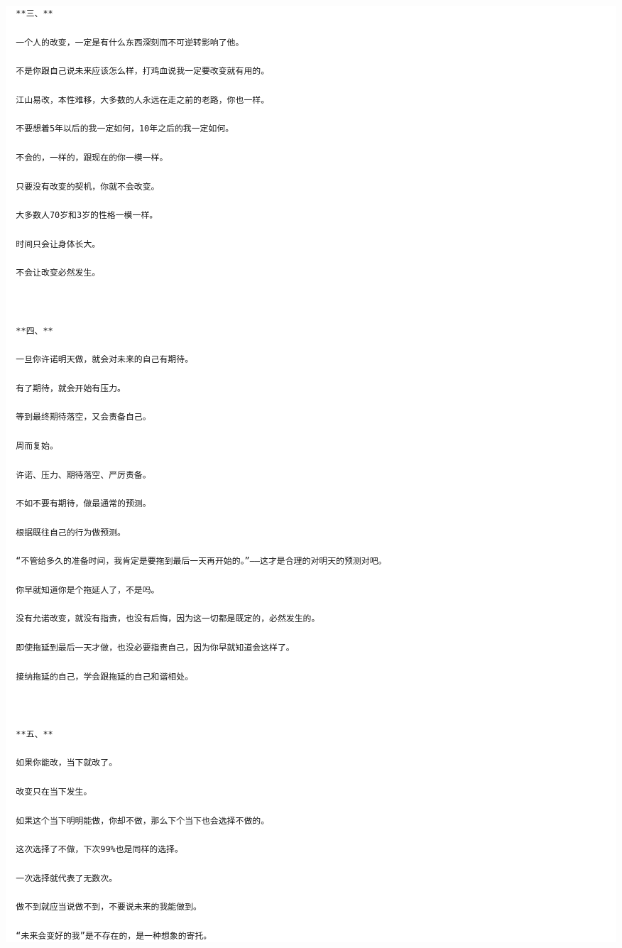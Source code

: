 	  
	  
	  **三、**
	  
	  一个人的改变，一定是有什么东西深刻而不可逆转影响了他。
	  
	  不是你跟自己说未来应该怎么样，打鸡血说我一定要改变就有用的。
	  
	  江山易改，本性难移，大多数的人永远在走之前的老路，你也一样。
	  
	  不要想着5年以后的我一定如何，10年之后的我一定如何。
	  
	  不会的，一样的，跟现在的你一模一样。
	  
	  只要没有改变的契机，你就不会改变。
	  
	  大多数人70岁和3岁的性格一模一样。
	  
	  时间只会让身体长大。
	  
	  不会让改变必然发生。
	  
	  
	  
	  **四、**
	  
	  一旦你许诺明天做，就会对未来的自己有期待。
	  
	  有了期待，就会开始有压力。
	  
	  等到最终期待落空，又会责备自己。
	  
	  周而复始。
	  
	  许诺、压力、期待落空、严厉责备。
	  
	  不如不要有期待，做最通常的预测。
	  
	  根据既往自己的行为做预测。
	  
	  “不管给多久的准备时间，我肯定是要拖到最后一天再开始的。”——这才是合理的对明天的预测对吧。
	  
	  你早就知道你是个拖延人了，不是吗。
	  
	  没有允诺改变，就没有指责，也没有后悔，因为这一切都是既定的，必然发生的。
	  
	  即使拖延到最后一天才做，也没必要指责自己，因为你早就知道会这样了。
	  
	  接纳拖延的自己，学会跟拖延的自己和谐相处。
	  
	  
	  
	  **五、**
	  
	  如果你能改，当下就改了。
	  
	  改变只在当下发生。
	  
	  如果这个当下明明能做，你却不做，那么下个当下也会选择不做的。
	  
	  这次选择了不做，下次99%也是同样的选择。
	  
	  一次选择就代表了无数次。
	  
	  做不到就应当说做不到，不要说未来的我能做到。
	  
	  “未来会变好的我”是不存在的，是一种想象的寄托。
	  